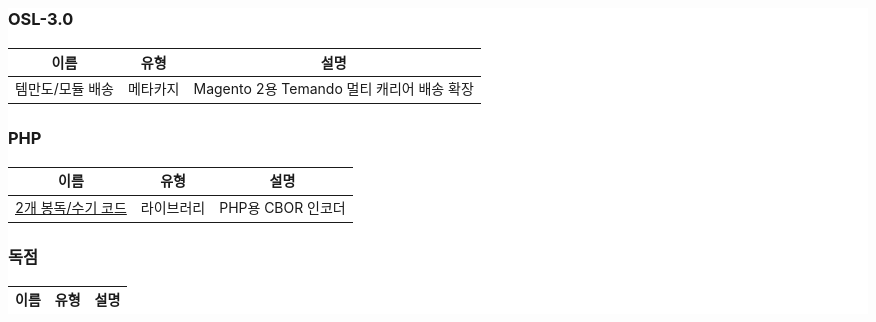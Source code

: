   </tbody>
</table>

### OSL-3.0

<table>
  <thead>
    <tr>
      <th>이름</th>
      <th>유형</th>
      <th>설명</th>
    </tr>
  </thead>
  <tbody>
  <tr>
    <td>
      템만도/모듈 배송
    </td>
    <td>메타카지</td>
    <td>Magento 2용 Temando 멀티 캐리어 배송 확장</td>
  </tr>
  </tbody>
</table>

### PHP

<table>
  <thead>
    <tr>
      <th>이름</th>
      <th>유형</th>
      <th>설명</th>
    </tr>
  </thead>
  <tbody>
  <tr>
    <td>
      <a href="https://github.com/2tvenom/CBOREncode.git">2개 봉독/수기 코드</a>
    </td>
    <td>라이브러리</td>
    <td>PHP용 CBOR 인코더</td>
  </tr>
  </tbody>
</table>

### 독점

<table>
  <thead>
    <tr>
      <th>이름</th>
      <th>유형</th>
      <th>설명</th>
    </tr>
  </thead>
  <tbody>
  </tbody>
</table>
